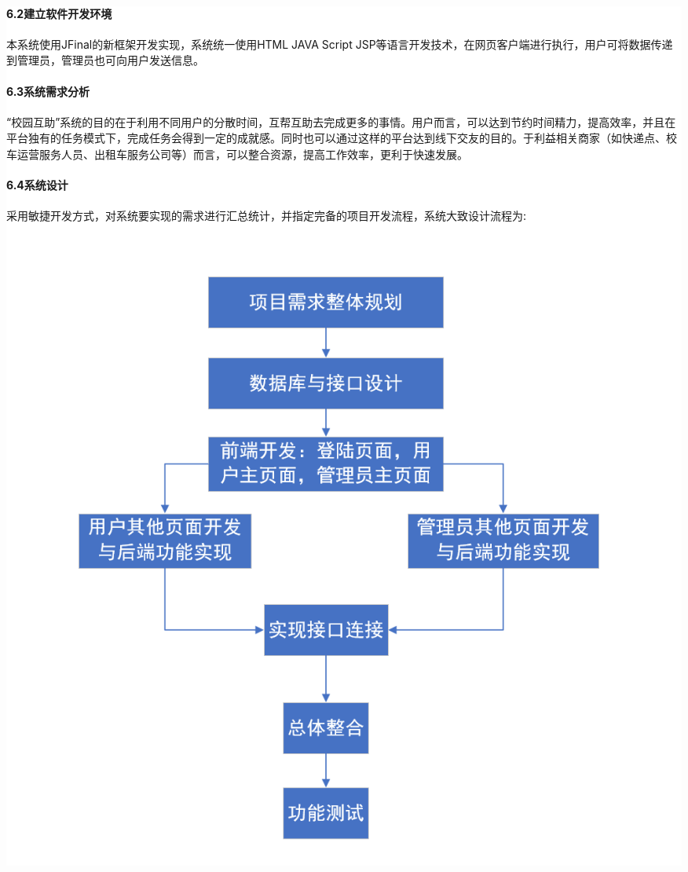 #### 6.2建立软件开发环境

本系统使用JFinal的新框架开发实现，系统统一使用HTML JAVA Script
JSP等语言开发技术，在网页客户端进行执行，用户可将数据传递到管理员，管理员也可向用户发送信息。

#### 6.3系统需求分析

“校园互助”系统的目的在于利用不同用户的分散时间，互帮互助去完成更多的事情。用户而言，可以达到节约时间精力，提高效率，并且在平台独有的任务模式下，完成任务会得到一定的成就感。同时也可以通过这样的平台达到线下交友的目的。于利益相关商家（如快递点、校车运营服务人员、出租车服务公司等）而言，可以整合资源，提高工作效率，更利于快速发展。

#### 6.4系统设计

采用敏捷开发方式，对系统要实现的需求进行汇总统计，并指定完备的项目开发流程，系统大致设计流程为:

![](media/8ba4025526580ec0420008bf60a04322.png)

